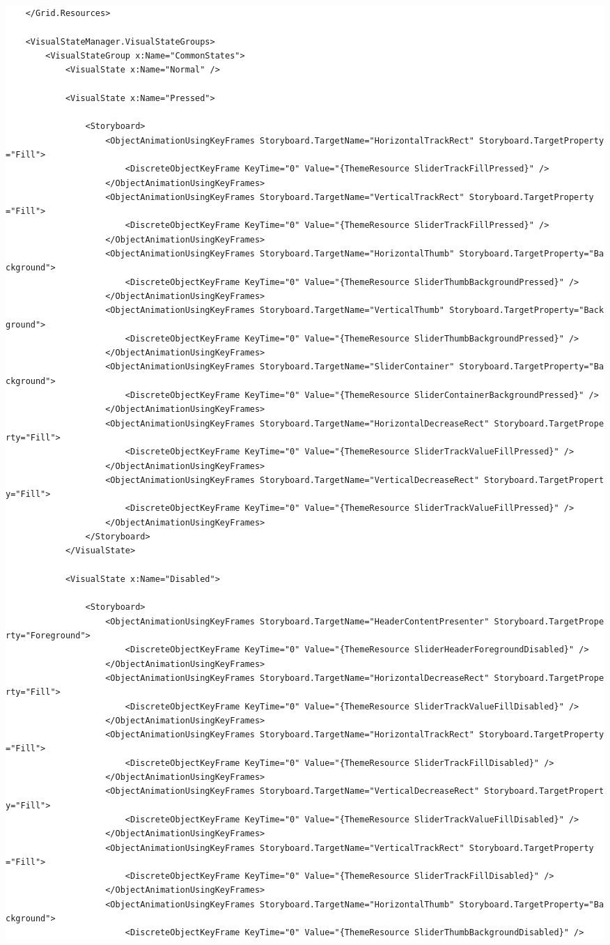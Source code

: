         </Grid.Resources>

        <VisualStateManager.VisualStateGroups>
            <VisualStateGroup x:Name="CommonStates">
                <VisualState x:Name="Normal" />

                <VisualState x:Name="Pressed">

                    <Storyboard>
                        <ObjectAnimationUsingKeyFrames Storyboard.TargetName="HorizontalTrackRect" Storyboard.TargetProperty="Fill">
                            <DiscreteObjectKeyFrame KeyTime="0" Value="{ThemeResource SliderTrackFillPressed}" />
                        </ObjectAnimationUsingKeyFrames>
                        <ObjectAnimationUsingKeyFrames Storyboard.TargetName="VerticalTrackRect" Storyboard.TargetProperty="Fill">
                            <DiscreteObjectKeyFrame KeyTime="0" Value="{ThemeResource SliderTrackFillPressed}" />
                        </ObjectAnimationUsingKeyFrames>
                        <ObjectAnimationUsingKeyFrames Storyboard.TargetName="HorizontalThumb" Storyboard.TargetProperty="Background">
                            <DiscreteObjectKeyFrame KeyTime="0" Value="{ThemeResource SliderThumbBackgroundPressed}" />
                        </ObjectAnimationUsingKeyFrames>
                        <ObjectAnimationUsingKeyFrames Storyboard.TargetName="VerticalThumb" Storyboard.TargetProperty="Background">
                            <DiscreteObjectKeyFrame KeyTime="0" Value="{ThemeResource SliderThumbBackgroundPressed}" />
                        </ObjectAnimationUsingKeyFrames>
                        <ObjectAnimationUsingKeyFrames Storyboard.TargetName="SliderContainer" Storyboard.TargetProperty="Background">
                            <DiscreteObjectKeyFrame KeyTime="0" Value="{ThemeResource SliderContainerBackgroundPressed}" />
                        </ObjectAnimationUsingKeyFrames>
                        <ObjectAnimationUsingKeyFrames Storyboard.TargetName="HorizontalDecreaseRect" Storyboard.TargetProperty="Fill">
                            <DiscreteObjectKeyFrame KeyTime="0" Value="{ThemeResource SliderTrackValueFillPressed}" />
                        </ObjectAnimationUsingKeyFrames>
                        <ObjectAnimationUsingKeyFrames Storyboard.TargetName="VerticalDecreaseRect" Storyboard.TargetProperty="Fill">
                            <DiscreteObjectKeyFrame KeyTime="0" Value="{ThemeResource SliderTrackValueFillPressed}" />
                        </ObjectAnimationUsingKeyFrames>
                    </Storyboard>
                </VisualState>

                <VisualState x:Name="Disabled">

                    <Storyboard>
                        <ObjectAnimationUsingKeyFrames Storyboard.TargetName="HeaderContentPresenter" Storyboard.TargetProperty="Foreground">
                            <DiscreteObjectKeyFrame KeyTime="0" Value="{ThemeResource SliderHeaderForegroundDisabled}" />
                        </ObjectAnimationUsingKeyFrames>
                        <ObjectAnimationUsingKeyFrames Storyboard.TargetName="HorizontalDecreaseRect" Storyboard.TargetProperty="Fill">
                            <DiscreteObjectKeyFrame KeyTime="0" Value="{ThemeResource SliderTrackValueFillDisabled}" />
                        </ObjectAnimationUsingKeyFrames>
                        <ObjectAnimationUsingKeyFrames Storyboard.TargetName="HorizontalTrackRect" Storyboard.TargetProperty="Fill">
                            <DiscreteObjectKeyFrame KeyTime="0" Value="{ThemeResource SliderTrackFillDisabled}" />
                        </ObjectAnimationUsingKeyFrames>
                        <ObjectAnimationUsingKeyFrames Storyboard.TargetName="VerticalDecreaseRect" Storyboard.TargetProperty="Fill">
                            <DiscreteObjectKeyFrame KeyTime="0" Value="{ThemeResource SliderTrackValueFillDisabled}" />
                        </ObjectAnimationUsingKeyFrames>
                        <ObjectAnimationUsingKeyFrames Storyboard.TargetName="VerticalTrackRect" Storyboard.TargetProperty="Fill">
                            <DiscreteObjectKeyFrame KeyTime="0" Value="{ThemeResource SliderTrackFillDisabled}" />
                        </ObjectAnimationUsingKeyFrames>
                        <ObjectAnimationUsingKeyFrames Storyboard.TargetName="HorizontalThumb" Storyboard.TargetProperty="Background">
                            <DiscreteObjectKeyFrame KeyTime="0" Value="{ThemeResource SliderThumbBackgroundDisabled}" />
